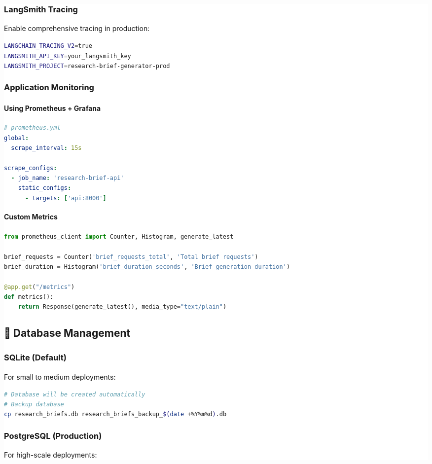 ### LangSmith Tracing

Enable comprehensive tracing in production:

```bash
LANGCHAIN_TRACING_V2=true
LANGSMITH_API_KEY=your_langsmith_key
LANGSMITH_PROJECT=research-brief-generator-prod
```

### Application Monitoring

#### Using Prometheus + Grafana

```yaml
# prometheus.yml
global:
  scrape_interval: 15s

scrape_configs:
  - job_name: 'research-brief-api'
    static_configs:
      - targets: ['api:8000']
```

#### Custom Metrics

```python
from prometheus_client import Counter, Histogram, generate_latest

brief_requests = Counter('brief_requests_total', 'Total brief requests')
brief_duration = Histogram('brief_duration_seconds', 'Brief generation duration')

@app.get("/metrics")
def metrics():
    return Response(generate_latest(), media_type="text/plain")
```

## 🔧 Database Management

### SQLite (Default)

For small to medium deployments:

```bash
# Database will be created automatically
# Backup database
cp research_briefs.db research_briefs_backup_$(date +%Y%m%d).db
```

### PostgreSQL (Production)

For high-scale deployments:

